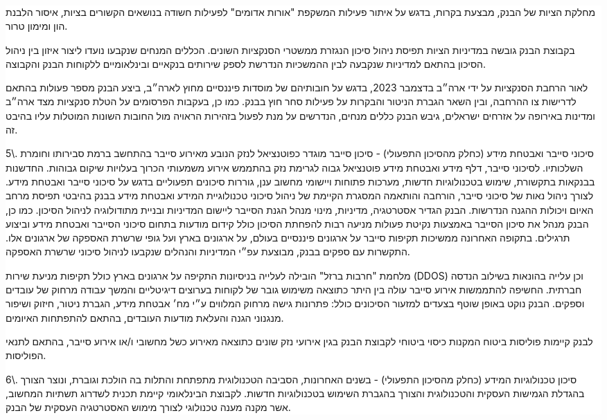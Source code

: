מחלקת הציות של הבנק, מבצעת בקרות, בדגש על איתור פעילות המשקפת \"אורות אדומים\" לפעילות חשודה בנושאים הקשורים בציות, איסור
הלבנת הון ומימון טרור.

בקבוצת הבנק גובשה במדיניות הציות תפיסת ניהול סיכון הנגזרת ממשטרי הסנקציות השונים. הכללים המנחים שנקבעו נועדו ליצור איזון בין
ניהול הסיכון בהתאם למדיניות שנקבעה לבין ההמשכיות הנדרשת לספק שירותים בנקאיים ובינלאומיים ללקוחות הבנק והקבוצה.

לאור הרחבת הסנקציות על ידי ארה״ב בדצמבר 2023, בדגש על חובותיהם של מוסדות פיננסיים מחוץ לארה״ב, ביצע הבנק מספר פעולות בהתאם
לדרישות צו ההרחבה, ובין השאר הגברת הניטור והבקרות על פעילות סחר חוץ בבנק. כמו כן, בעקבות הפרסומים על הטלת סנקציות מצד ארה״ב
ומדינות באירופה על אזרחים ישראלים, גיבש הבנק כללים מנחים, הנדרשים על מנת לפעול בזהירות הראויה מול החובות השונות המוטלות עליו
בהיבט זה.

5\\. סיכוני סייבר ואבטחת מידע (כחלק מהסיכון התפעולי) - סיכון סייבר מוגדר כפוטנציאל לנזק הנובע מאירוע סייבר בהתחשב ברמת סבירותו
וחומרת השלכותיו. לסיכוני סייבר, דלף מידע ואבטחת מידע פוטנציאל גבוה לגרימת נזק בהתממש אירוע משמעותי הכרוך בעלויות שיקום גבוהות.
החדשנות בבנקאות בתקשורת, שימוש בטכנולוגיות חדשות, מערכות פתוחות ויישומי מחשוב ענן, גוררות סיכונים תפעוליים בדגש על סיכוני סייבר
ואבטחת מידע. לצורך ניהול נאות של סיכוני סייבר, הורחבה והותאמה המסגרת הקיימת של ניהול סיכוני טכנולוגיית המידע ואבטחת מידע בבנק
בהיבטי תפיסת מרחב האיום ויכולות ההגנה הנדרשות. הבנק הגדיר אסטרטגיה, מדיניות, מינוי מנהל הגנת הסייבר ליישום המדיניות ובניית
מתודולוגיה לניהול הסיכון. כמו כן, הבנק מנהל את סיכון הסייבר באמצעות נקיטת פעולות מניעה רבות להפחתת הסיכון כולל קידום מודעות
בתחום סיכוני הסייבר ואבטחת מידע וביצוע תרגילים. בתקופה האחרונה ממשיכות תקיפות סייבר על ארגונים פיננסיים בעולם, על ארגונים בארץ
ועל גופי שרשרת האספקה של ארגונים אלו. התקשרות עם ספקים בבנק, מבוצעת עפ״י המדיניות והנהלים שנקבעו לניהול סיכוני שרשרת
האספקה.

מלחמת \"חרבות ברזל\" הובילה לעלייה בניסיונות התקיפה על ארגונים בארץ כולל תקיפות מניעת שירות (DDOS) וכן עלייה בהונאות בשילוב
הנדסה חברתית. החשיפה להתממשות אירוע סייבר עולה בין היתר כתוצאה משימוש גובר של לקוחות בערוצים דיגיטליים והמשך עבודה מרחוק
של עובדים וספקים. הבנק נוקט באופן שוטף בצעדים למזעור הסיכונים כולל: פתרונות גישה מרחוק המלווים ע״י מח׳ אבטחת מידע, הגברת ניטור,
חיזוק ושיפור מנגנוני הגנה והעלאת מודעות העובדים, בהתאם להתפתחות האיומים.




לבנק קיימות פוליסות ביטוח המקנות כיסוי ביטוחי לקבוצת הבנק בגין אירועי נזק שונים כתוצאה מאירוע כשל מחשובי ו/או אירוע סייבר, בהתאם
לתנאי הפוליסות.

6\\. סיכון טכנולוגיות המידע (כחלק מהסיכון התפעולי) - בשנים האחרונות, הסביבה הטכנולוגית מתפתחת והתלות בה הולכת וגוברת, ונוצר הצורך
בהגדלת הגמישות העסקית והטכנולוגית והצורך בהגברת השימוש בטכנולוגיות חדשות. לקבוצת הבינלאומי קיימת תכנית לשדרוג תשתיות
המחשוב, אשר מקנה מענה טכנולוגי לצורך מימוש האסטרטגיה העסקית של הבנק.
